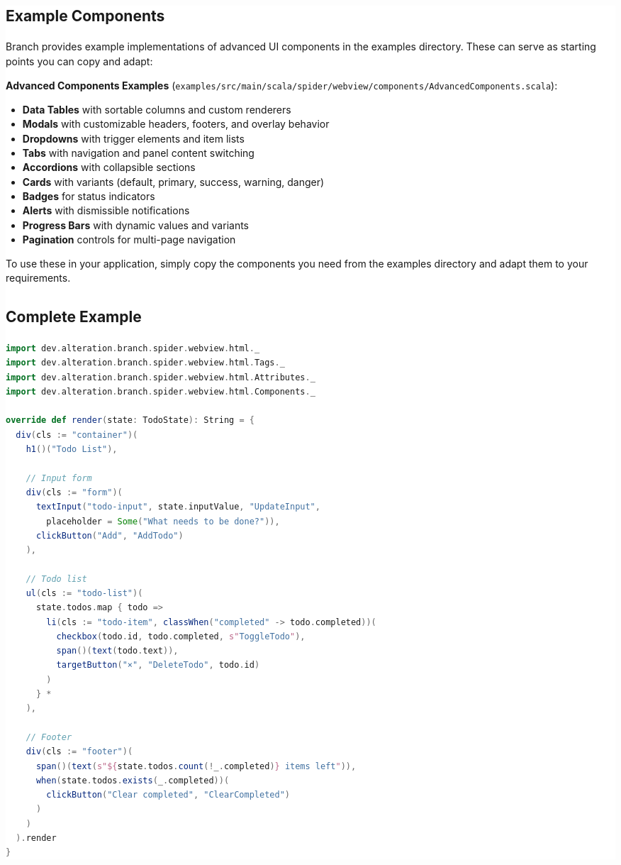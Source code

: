 ## Example Components

Branch provides example implementations of advanced UI components in the examples directory. These can serve as starting points you can copy and adapt:

**Advanced Components Examples** (`examples/src/main/scala/spider/webview/components/AdvancedComponents.scala`):

- **Data Tables** with sortable columns and custom renderers
- **Modals** with customizable headers, footers, and overlay behavior
- **Dropdowns** with trigger elements and item lists
- **Tabs** with navigation and panel content switching
- **Accordions** with collapsible sections
- **Cards** with variants (default, primary, success, warning, danger)
- **Badges** for status indicators
- **Alerts** with dismissible notifications
- **Progress Bars** with dynamic values and variants
- **Pagination** controls for multi-page navigation

To use these in your application, simply copy the components you need from the examples directory and adapt them to your requirements.

## Complete Example

```scala
import dev.alteration.branch.spider.webview.html._
import dev.alteration.branch.spider.webview.html.Tags._
import dev.alteration.branch.spider.webview.html.Attributes._
import dev.alteration.branch.spider.webview.html.Components._

override def render(state: TodoState): String = {
  div(cls := "container")(
    h1()("Todo List"),

    // Input form
    div(cls := "form")(
      textInput("todo-input", state.inputValue, "UpdateInput",
        placeholder = Some("What needs to be done?")),
      clickButton("Add", "AddTodo")
    ),

    // Todo list
    ul(cls := "todo-list")(
      state.todos.map { todo =>
        li(cls := "todo-item", classWhen("completed" -> todo.completed))(
          checkbox(todo.id, todo.completed, s"ToggleTodo"),
          span()(text(todo.text)),
          targetButton("×", "DeleteTodo", todo.id)
        )
      } *
    ),

    // Footer
    div(cls := "footer")(
      span()(text(s"${state.todos.count(!_.completed)} items left")),
      when(state.todos.exists(_.completed))(
        clickButton("Clear completed", "ClearCompleted")
      )
    )
  ).render
}
```
